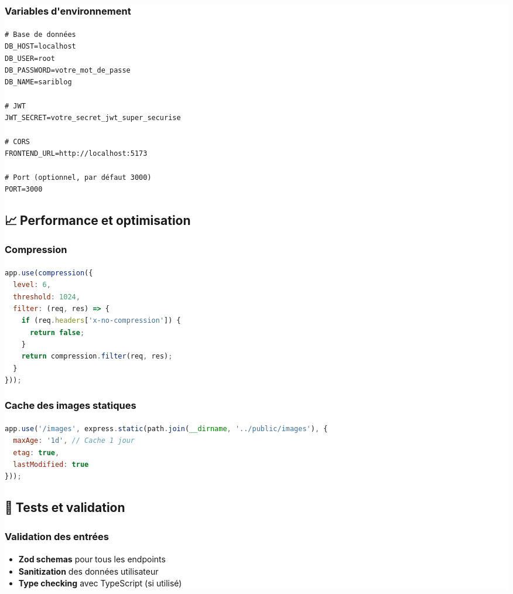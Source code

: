 ### Variables d'environnement

```env
# Base de données
DB_HOST=localhost
DB_USER=root
DB_PASSWORD=votre_mot_de_passe
DB_NAME=sariblog

# JWT
JWT_SECRET=votre_secret_jwt_super_securise

# CORS
FRONTEND_URL=http://localhost:5173

# Port (optionnel, par défaut 3000)
PORT=3000
```

## 📈 Performance et optimisation

### Compression

```javascript
app.use(compression({
  level: 6,
  threshold: 1024,
  filter: (req, res) => {
    if (req.headers['x-no-compression']) {
      return false;
    }
    return compression.filter(req, res);
  }
}));
```

### Cache des images statiques

```javascript
app.use('/images', express.static(path.join(__dirname, '../public/images'), {
  maxAge: '1d', // Cache 1 jour
  etag: true,
  lastModified: true
}));
```

## 🧪 Tests et validation

### Validation des entrées

- **Zod schemas** pour tous les endpoints
- **Sanitization** des données utilisateur
- **Type checking** avec TypeScript (si utilisé)
